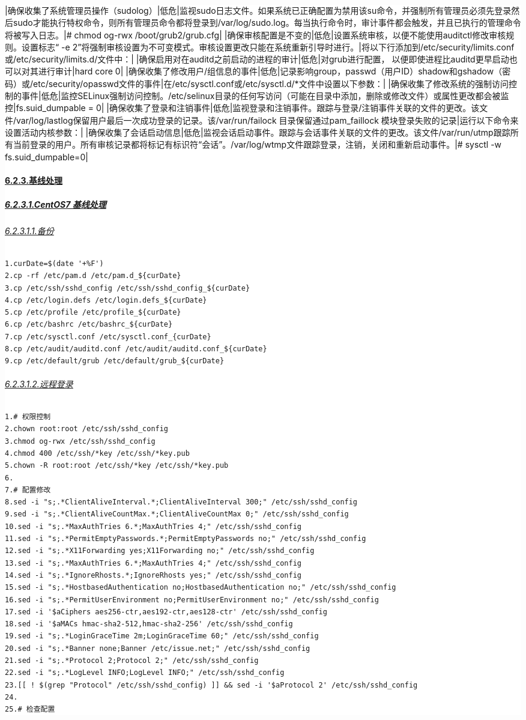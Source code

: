 |确保收集了系统管理员操作（sudolog）|低危|监视sudo日志文件。如果系统已正确配置为禁用该su命令，并强制所有管理员必须先登录然后sudo才能执行特权命令，则所有管理员命令都将登录到/var/log/sudo.log。每当执行命令时，审计事件都会触发，并且已执行的管理命令将被写入日志。|# chmod og-rwx /boot/grub2/grub.cfg|
|确保审核配置是不变的|低危|设置系统审核，以便不能使用auditctl修改审核规则。设置标志“ -e 2”将强制审核设置为不可变模式。审核设置更改只能在系统重新引导时进行。|将以下行添加到/etc/security/limits.conf或/etc/security/limits.d/文件中：|
|确保启用对在auditd之前启动的进程的审计|低危|对grub进行配置， 以便即使进程比auditd更早启动也可以对其进行审计|hard core 0|
|确保收集了修改用户/组信息的事件|低危|记录影响group，passwd（用户ID）shadow和gshadow（密码）或/etc/security/opasswd文件的事件|在/etc/sysctl.conf或/etc/sysctl.d/*文件中设置以下参数：|
|确保收集了修改系统的强制访问控制的事件|低危|监控SELinux强制访问控制。/etc/selinux目录的任何写访问（可能在目录中添加，删除或修改文件）或属性更改都会被监控|fs.suid_dumpable = 0|
|确保收集了登录和注销事件|低危|监视登录和注销事件。跟踪与登录/注销事件关联的文件的更改。该文件/var/log/lastlog保留用户最后一次成功登录的记录。该/var/run/failock 目录保留通过pam_faillock 模块登录失败的记录|运行以下命令来设置活动内核参数：|
|确保收集了会话启动信息|低危|监视会话启动事件。跟踪与会话事件关联的文件的更改。该文件/var/run/utmp跟踪所有当前登录的用户。所有审核记录都将标记有标识符“会话”。/var/log/wtmp文件跟踪登录，注销，关闭和重新启动事件。|# sysctl -w fs.suid_dumpable=0|

#### [6.2.3.基线处理](http://114.242.246.250:8036/security/level-protection.html#_6-2-3-%E5%9F%BA%E7%BA%BF%E5%A4%84%E7%90%86)

##### [6.2.3.1.CentOS7 基线处理](http://114.242.246.250:8036/security/level-protection.html#_6-2-3-1-centos7-%E5%9F%BA%E7%BA%BF%E5%A4%84%E7%90%86)

###### [6.2.3.1.1.备份](http://114.242.246.250:8036/security/level-protection.html#_6-2-3-1-1-%E5%A4%87%E4%BB%BD)

```
1.curDate=$(date '+%F')
2.cp -rf /etc/pam.d /etc/pam.d_${curDate}
3.cp /etc/ssh/sshd_config /etc/ssh/sshd_config_${curDate}
4.cp /etc/login.defs /etc/login.defs_${curDate}
5.cp /etc/profile /etc/profile_${curDate}
6.cp /etc/bashrc /etc/bashrc_${curDate}
7.cp /etc/sysctl.conf /etc/sysctl.conf_{curDate}
8.cp /etc/audit/auditd.conf /etc/audit/auditd.conf_${curDate}
9.cp /etc/default/grub /etc/default/grub_${curDate}
```

###### [6.2.3.1.2.远程登录](http://114.242.246.250:8036/security/level-protection.html#_6-2-3-1-2-%E8%BF%9C%E7%A8%8B%E7%99%BB%E5%BD%95)

```
1.# 权限控制
2.chown root:root /etc/ssh/sshd_config
3.chmod og-rwx /etc/ssh/sshd_config
4.chmod 400 /etc/ssh/*key /etc/ssh/*key.pub
5.chown -R root:root /etc/ssh/*key /etc/ssh/*key.pub
6.
7.# 配置修改
8.sed -i "s;.*ClientAliveInterval.*;ClientAliveInterval 300;" /etc/ssh/sshd_config
9.sed -i "s;.*ClientAliveCountMax.*;ClientAliveCountMax 0;" /etc/ssh/sshd_config
10.sed -i "s;.*MaxAuthTries 6.*;MaxAuthTries 4;" /etc/ssh/sshd_config
11.sed -i "s;.*PermitEmptyPasswords.*;PermitEmptyPasswords no;" /etc/ssh/sshd_config
12.sed -i "s;.*X11Forwarding yes;X11Forwarding no;" /etc/ssh/sshd_config
13.sed -i "s;.*MaxAuthTries 6.*;MaxAuthTries 4;" /etc/ssh/sshd_config
14.sed -i "s;.*IgnoreRhosts.*;IgnoreRhosts yes;" /etc/ssh/sshd_config
15.sed -i "s;.*HostbasedAuthentication no;HostbasedAuthentication no;" /etc/ssh/sshd_config
16.sed -i "s;.*PermitUserEnvironment no;PermitUserEnvironment no;" /etc/ssh/sshd_config
17.sed -i '$aCiphers aes256-ctr,aes192-ctr,aes128-ctr' /etc/ssh/sshd_config
18.sed -i '$aMACs hmac-sha2-512,hmac-sha2-256' /etc/ssh/sshd_config
19.sed -i "s;.*LoginGraceTime 2m;LoginGraceTime 60;" /etc/ssh/sshd_config
20.sed -i "s;.*Banner none;Banner /etc/issue.net;" /etc/ssh/sshd_config
21.sed -i "s;.*Protocol 2;Protocol 2;" /etc/ssh/sshd_config
22.sed -i "s;.*LogLevel INFO;LogLevel INFO;" /etc/ssh/sshd_config
23.[[ ! $(grep "Protocol" /etc/ssh/sshd_config) ]] && sed -i '$aProtocol 2' /etc/ssh/sshd_config
24.
25.# 检查配置
```